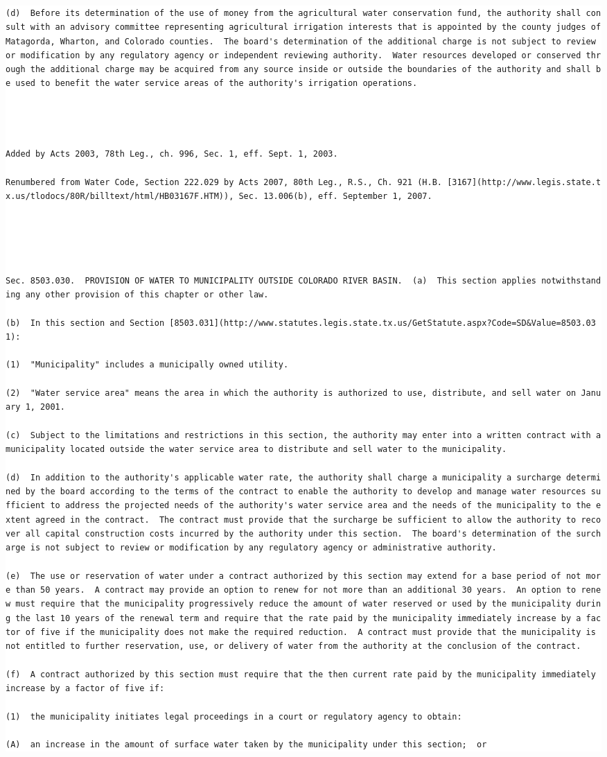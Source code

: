     (d)  Before its determination of the use of money from the agricultural water conservation fund, the authority shall consult with an advisory committee representing agricultural irrigation interests that is appointed by the county judges of Matagorda, Wharton, and Colorado counties.  The board's determination of the additional charge is not subject to review or modification by any regulatory agency or independent reviewing authority.  Water resources developed or conserved through the additional charge may be acquired from any source inside or outside the boundaries of the authority and shall be used to benefit the water service areas of the authority's irrigation operations.
    
    
    
    
    Added by Acts 2003, 78th Leg., ch. 996, Sec. 1, eff. Sept. 1, 2003.
    
    Renumbered from Water Code, Section 222.029 by Acts 2007, 80th Leg., R.S., Ch. 921 (H.B. [3167](http://www.legis.state.tx.us/tlodocs/80R/billtext/html/HB03167F.HTM)), Sec. 13.006(b), eff. September 1, 2007.
    
    
    
    
    
    Sec. 8503.030.  PROVISION OF WATER TO MUNICIPALITY OUTSIDE COLORADO RIVER BASIN.  (a)  This section applies notwithstanding any other provision of this chapter or other law.
    
    (b)  In this section and Section [8503.031](http://www.statutes.legis.state.tx.us/GetStatute.aspx?Code=SD&Value=8503.031):
    
    (1)  "Municipality" includes a municipally owned utility.
    
    (2)  "Water service area" means the area in which the authority is authorized to use, distribute, and sell water on January 1, 2001.
    
    (c)  Subject to the limitations and restrictions in this section, the authority may enter into a written contract with a municipality located outside the water service area to distribute and sell water to the municipality.
    
    (d)  In addition to the authority's applicable water rate, the authority shall charge a municipality a surcharge determined by the board according to the terms of the contract to enable the authority to develop and manage water resources sufficient to address the projected needs of the authority's water service area and the needs of the municipality to the extent agreed in the contract.  The contract must provide that the surcharge be sufficient to allow the authority to recover all capital construction costs incurred by the authority under this section.  The board's determination of the surcharge is not subject to review or modification by any regulatory agency or administrative authority.
    
    (e)  The use or reservation of water under a contract authorized by this section may extend for a base period of not more than 50 years.  A contract may provide an option to renew for not more than an additional 30 years.  An option to renew must require that the municipality progressively reduce the amount of water reserved or used by the municipality during the last 10 years of the renewal term and require that the rate paid by the municipality immediately increase by a factor of five if the municipality does not make the required reduction.  A contract must provide that the municipality is not entitled to further reservation, use, or delivery of water from the authority at the conclusion of the contract.
    
    (f)  A contract authorized by this section must require that the then current rate paid by the municipality immediately increase by a factor of five if:
    
    (1)  the municipality initiates legal proceedings in a court or regulatory agency to obtain:
    
    (A)  an increase in the amount of surface water taken by the municipality under this section;  or
    